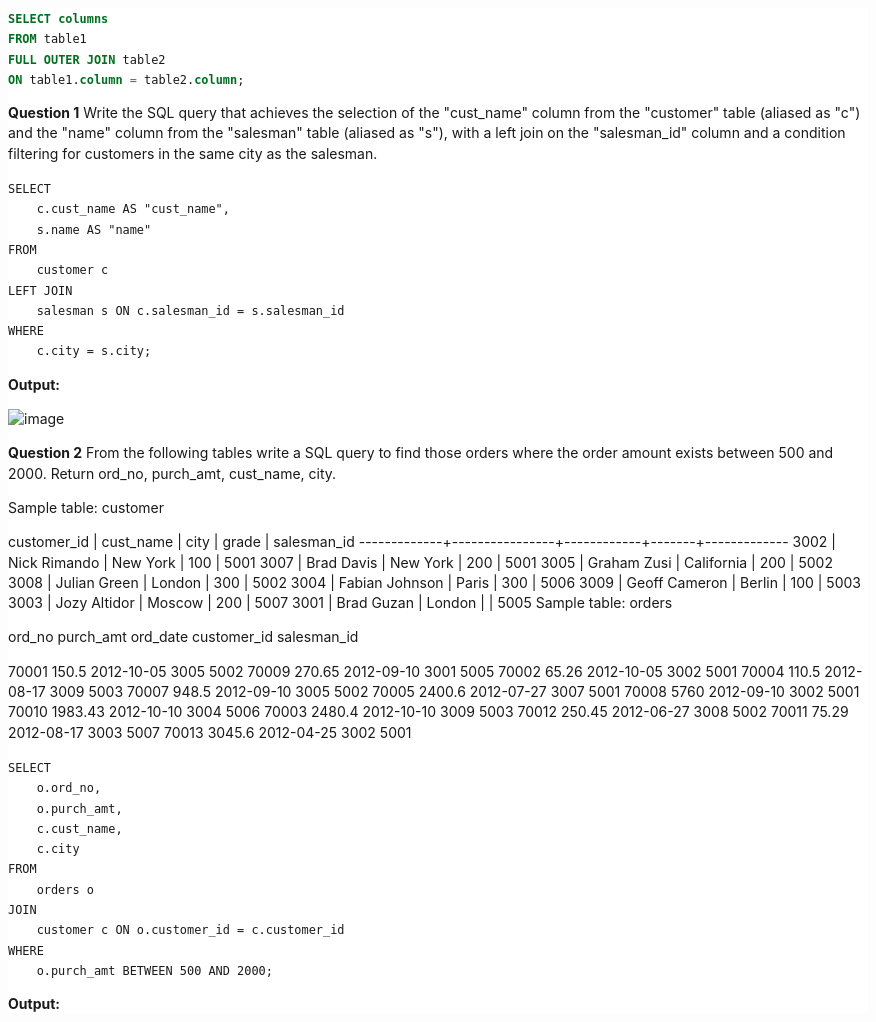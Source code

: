 ```sql
SELECT columns
FROM table1
FULL OUTER JOIN table2
ON table1.column = table2.column;
```

**Question 1**
Write the SQL query that achieves the selection of the "cust_name" column from the "customer" table (aliased as "c") and the "name" column from the "salesman" table (aliased as "s"), with a left join on the "salesman_id" column and a condition filtering for customers in the same city as the salesman.
```
SELECT 
    c.cust_name AS "cust_name",
    s.name AS "name"
FROM 
    customer c
LEFT JOIN 
    salesman s ON c.salesman_id = s.salesman_id
WHERE 
    c.city = s.city;
```
**Output:**

![image](https://github.com/user-attachments/assets/42b1a92d-5ecc-4948-8348-304fdf3e9bb2)


**Question 2**
From the following tables write a SQL query to find those orders where the order amount exists between 500 and 2000. Return ord_no, purch_amt, cust_name, city.

Sample table: customer

customer_id | cust_name | city | grade | salesman_id -------------+----------------+------------+-------+------------- 3002 | Nick Rimando | New York | 100 | 5001 3007 | Brad Davis | New York | 200 | 5001 3005 | Graham Zusi | California | 200 | 5002 3008 | Julian Green | London | 300 | 5002 3004 | Fabian Johnson | Paris | 300 | 5006 3009 | Geoff Cameron | Berlin | 100 | 5003 3003 | Jozy Altidor | Moscow | 200 | 5007 3001 | Brad Guzan | London | | 5005 Sample table: orders

ord_no purch_amt ord_date customer_id salesman_id

70001 150.5 2012-10-05 3005 5002 70009 270.65 2012-09-10 3001 5005 70002 65.26 2012-10-05 3002 5001 70004 110.5 2012-08-17 3009 5003 70007 948.5 2012-09-10 3005 5002 70005 2400.6 2012-07-27 3007 5001 70008 5760 2012-09-10 3002 5001 70010 1983.43 2012-10-10 3004 5006 70003 2480.4 2012-10-10 3009 5003 70012 250.45 2012-06-27 3008 5002 70011 75.29 2012-08-17 3003 5007 70013 3045.6 2012-04-25 3002 5001
```
SELECT 
    o.ord_no,
    o.purch_amt,
    c.cust_name,
    c.city
FROM 
    orders o
JOIN 
    customer c ON o.customer_id = c.customer_id
WHERE 
    o.purch_amt BETWEEN 500 AND 2000;
```
**Output:**
